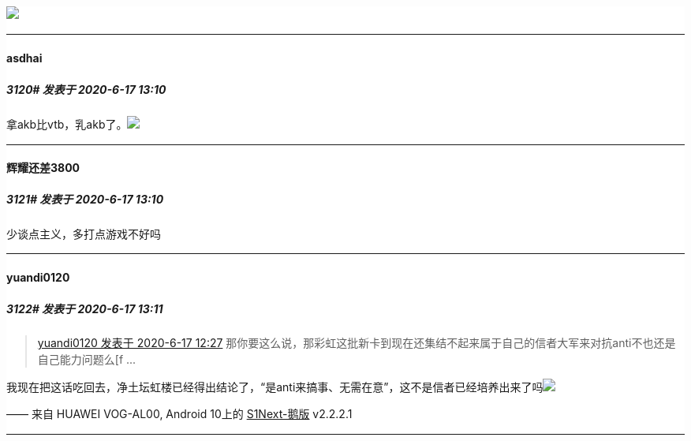 
<img src="https://img.saraba1st.com/forum/202006/17/130909exrzx2qbezxhfuu7.jpg" referrerpolicy="no-referrer">












-----

####  asdhai  
##### 3120#       发表于 2020-6-17 13:10




拿akb比vtb，乳akb了。<img src="https://static.saraba1st.com/image/smiley/face2017/049.png" referrerpolicy="no-referrer">







-----

####  辉耀还差3800  
##### 3121#       发表于 2020-6-17 13:10




少谈点主义，多打点游戏不好吗







-----

####  yuandi0120  
##### 3122#       发表于 2020-6-17 13:11



<blockquote><a href="httphttps://bbs.saraba1st.com/2b/forum.php?mod=redirect&amp;goto=findpost&amp;pid=47836838&amp;ptid=1941579" target="_blank">yuandi0120 发表于 2020-6-17 12:27</a>
那你要这么说，那彩虹这批新卡到现在还集结不起来属于自己的信者大军来对抗anti不也还是自己能力问题么[f ...</blockquote>
我现在把这话吃回去，净土坛虹楼已经得出结论了，“是anti来搞事、无需在意”，这不是信者已经培养出来了吗<img src="https://static.saraba1st.com/image/smiley/face2017/067.png" referrerpolicy="no-referrer">

—— 来自 HUAWEI VOG-AL00, Android 10上的 [S1Next-鹅版](https://github.com/ykrank/S1-Next/releases) v2.2.2.1







-----
